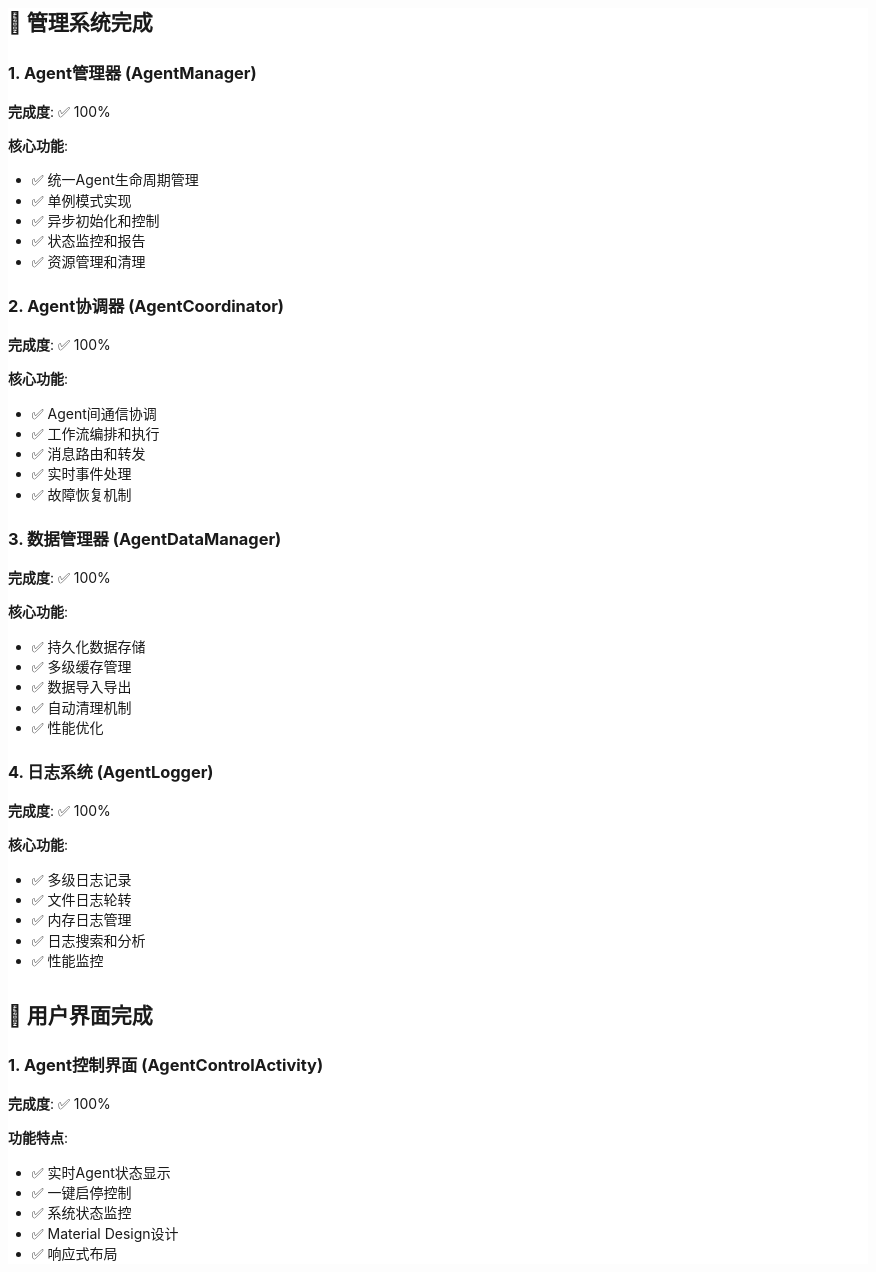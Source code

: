 ## 🎯 管理系统完成

### 1. Agent管理器 (AgentManager)
**完成度**: ✅ 100%

**核心功能**:
- ✅ 统一Agent生命周期管理
- ✅ 单例模式实现
- ✅ 异步初始化和控制
- ✅ 状态监控和报告
- ✅ 资源管理和清理

### 2. Agent协调器 (AgentCoordinator)
**完成度**: ✅ 100%

**核心功能**:
- ✅ Agent间通信协调
- ✅ 工作流编排和执行
- ✅ 消息路由和转发
- ✅ 实时事件处理
- ✅ 故障恢复机制

### 3. 数据管理器 (AgentDataManager)
**完成度**: ✅ 100%

**核心功能**:
- ✅ 持久化数据存储
- ✅ 多级缓存管理
- ✅ 数据导入导出
- ✅ 自动清理机制
- ✅ 性能优化

### 4. 日志系统 (AgentLogger)
**完成度**: ✅ 100%

**核心功能**:
- ✅ 多级日志记录
- ✅ 文件日志轮转
- ✅ 内存日志管理
- ✅ 日志搜索和分析
- ✅ 性能监控

## 📱 用户界面完成

### 1. Agent控制界面 (AgentControlActivity)
**完成度**: ✅ 100%

**功能特点**:
- ✅ 实时Agent状态显示
- ✅ 一键启停控制
- ✅ 系统状态监控
- ✅ Material Design设计
- ✅ 响应式布局

